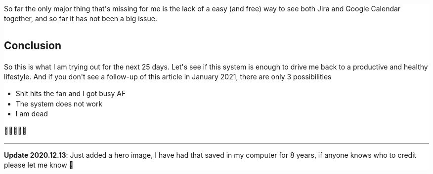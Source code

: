 So far the only major thing that's missing for me is the lack of a easy (and free) way to see both Jira and Google Calendar together, and so far it has not been a big issue.



## Conclusion

So this is what I am trying out for the next 25 days. Let's see if this system is enough to drive me back to a productive and healthy lifestyle. And if you don't see a follow-up of this article in January 2021, there are only 3 possibilities

- Shit hits the fan and I got busy AF
- The system does not work
- I am dead

🤞🤞🤞🤞🤞


------

**Update 2020.12.13**: Just added a hero image, I have had that saved in my computer for 8 years, if anyone knows who to credit please let me know 🙏